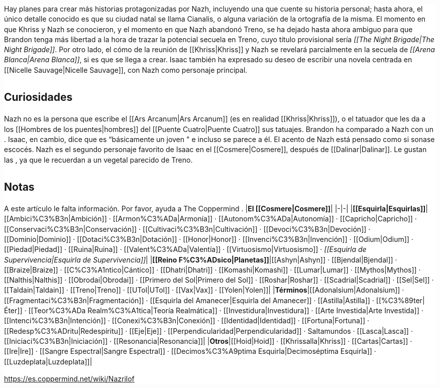 Hay planes para crear más historias protagonizadas por Nazh, incluyendo una que cuente su historia personal; hasta ahora, el único detalle conocido es que su ciudad natal se llama Cianalis, o alguna variación de la ortografía de la misma. El momento en que Khriss y Nazh se conocieron, y el momento en que Nazh abandonó Treno, se ha dejado hasta ahora ambiguo para que Brandon tenga más libertad a la hora de trazar la potencial secuela en Treno, cuyo título provisional sería *[[The Night Brigade\|The Night Brigade]]*. Por otro lado, el cómo de la reunión de [[Khriss\|Khriss]] y Nazh se revelará parcialmente en la secuela de *[[Arena Blanca\|Arena Blanca]]*, si es que se llega a crear. Isaac también ha expresado su deseo de escribir una novela centrada en [[Nicelle Sauvage\|Nicelle Sauvage]], con Nazh como personaje principal.

## Curiosidades
Nazh no es la persona que escribe el [[Ars Arcanum\|Ars Arcanum]] (es en realidad [[Khriss\|Khriss]]), o el tatuador que les da a los [[Hombres de los puentes\|hombres]] del [[Puente Cuatro\|Puente Cuatro]] sus tatuajes.
Brandon ha comparado a Nazh con un . Isaac, en cambio, dice que es “básicamente un joven " e incluso se parece a él.
El acento de Nazh está pensado como si sonase escocés.
Nazh es el segundo personaje favorito de Isaac en el [[Cosmere\|Cosmere]], después de [[Dalinar\|Dalinar]].
Le gustan las , ya que le recuerdan a un vegetal parecido de Treno.
## Notas

A este artículo le falta información. Por favor, ayuda a The Coppermind .
|**El [[Cosmere\|Cosmere]]**|
|-|-|
|**[[Esquirla\|Esquirlas]]**|[[Ambici%C3%B3n\|Ambición]] · [[Armon%C3%ADa\|Armonía]] · [[Autonom%C3%ADa\|Autonomía]] · [[Capricho\|Capricho]] · [[Conservaci%C3%B3n\|Conservación]] · [[Cultivaci%C3%B3n\|Cultivación]] · [[Devoci%C3%B3n\|Devoción]] · [[Dominio\|Dominio]] · [[Dotaci%C3%B3n\|Dotación]] · [[Honor\|Honor]] · [[Invenci%C3%B3n\|Invención]] · [[Odium\|Odium]] · [[Piedad\|Piedad]] · [[Ruina\|Ruina]] · [[Valent%C3%ADa\|Valentía]] · [[Virtuosismo\|Virtuosismo]] · *[[Esquirla de Supervivencia\|Esquirla de Supervivencia]]*|
|**[[Reino F%C3%ADsico\|Planetas]]**|[[Ashyn\|Ashyn]] · [[Bjendal\|Bjendal]] · [[Braize\|Braize]] · [[C%C3%A1ntico\|Cántico]] · [[Dhatri\|Dhatri]] · [[Komashi\|Komashi]] · [[Lumar\|Lumar]] · [[Mythos\|Mythos]] · [[Nalthis\|Nalthis]] · [[Obrodai\|Obrodai]] · [[Primero del Sol\|Primero del Sol]] · [[Roshar\|Roshar]] · [[Scadrial\|Scadrial]] · [[Sel\|Sel]] · [[Taldain\|Taldain]] · [[Treno\|Treno]] · [[UTol\|UTol]] · [[Vax\|Vax]] · [[Yolen\|Yolen]]|
|**Términos**|[[Adonalsium\|Adonalsium]] · [[Fragmentaci%C3%B3n\|Fragmentación]] · [[Esquirla del Amanecer\|Esquirla del Amanecer]] · [[Astilla\|Astilla]] · [[%C3%89ter\|Éter]] · [[Teor%C3%ADa Realm%C3%A1tica\|Teoría Realmática]] · [[Investidura\|Investidura]] · [[Arte Investida\|Arte Investida]] · [[Intenci%C3%B3n\|Intención]] · [[Conexi%C3%B3n\|Conexión]] · [[Identidad\|Identidad]] · [[Fortuna\|Fortuna]] · [[Redesp%C3%ADritu\|Redespíritu]] · [[Eje\|Eje]] · [[Perpendicularidad\|Perpendicularidad]] · Saltamundos · [[Lasca\|Lasca]] · [[Iniciaci%C3%B3n\|Iniciación]] · [[Resonancia\|Resonancia]]|
|**Otros**|[[Hoid\|Hoid]] · [[Khrissalla\|Khriss]] · [[Cartas\|Cartas]] · [[Ire\|Ire]] · [[Sangre Espectral\|Sangre Espectral]] · [[Decimos%C3%A9ptima Esquirla\|Decimoséptima Esquirla]] · [[Luzdeplata\|Luzdeplata]]|



https://es.coppermind.net/wiki/Nazrilof